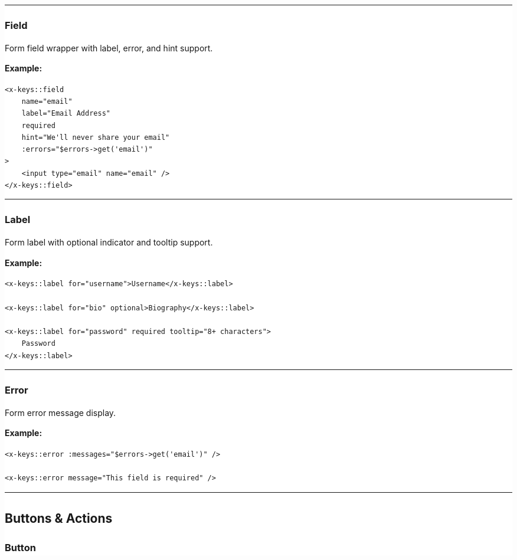 
---

### Field

Form field wrapper with label, error, and hint support.

**Example:**
```blade
<x-keys::field
    name="email"
    label="Email Address"
    required
    hint="We'll never share your email"
    :errors="$errors->get('email')"
>
    <input type="email" name="email" />
</x-keys::field>
```

---

### Label

Form label with optional indicator and tooltip support.

**Example:**
```blade
<x-keys::label for="username">Username</x-keys::label>

<x-keys::label for="bio" optional>Biography</x-keys::label>

<x-keys::label for="password" required tooltip="8+ characters">
    Password
</x-keys::label>
```

---

### Error

Form error message display.

**Example:**
```blade
<x-keys::error :messages="$errors->get('email')" />

<x-keys::error message="This field is required" />
```

---

## Buttons & Actions

### Button
